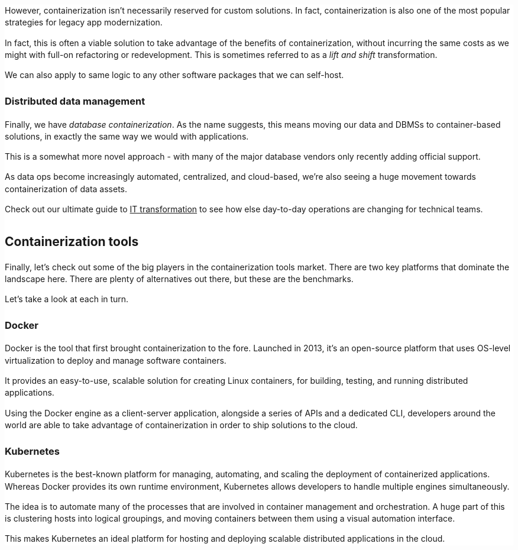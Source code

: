 However, containerization isn’t necessarily reserved for custom solutions. In fact, containerization is also one of the most popular strategies for legacy app modernization.

In fact, this is often a viable solution to take advantage of the benefits of containerization, without incurring the same costs as we might with full-on refactoring or redevelopment. This is sometimes referred to as a *lift and shift* transformation.

We can also apply to same logic to any other software packages that we can self-host.

### Distributed data management

Finally, we have *database containerization*. As the name suggests, this means moving our data and DBMSs to container-based solutions, in exactly the same way we would with applications.

This is a somewhat more novel approach - with many of the major database vendors only recently adding official support.

As data ops become increasingly automated, centralized, and cloud-based, we’re also seeing a huge movement towards containerization of data assets. 

Check out our ultimate guide to [IT transformation](https://clairdash.com/blog/inside-it/it-transformation/) to see how else day-to-day operations are changing for technical teams.

## Containerization tools

Finally, let’s check out some of the big players in the containerization tools market. There are two key platforms that dominate the landscape here. There are plenty of alternatives out there, but these are the benchmarks.

Let’s take a look at each in turn.

### Docker

Docker is the tool that first brought containerization to the fore. Launched in 2013, it’s an open-source platform that uses OS-level virtualization to deploy and manage software containers.

It provides an easy-to-use, scalable solution for creating Linux containers, for building, testing, and running distributed applications.

Using the Docker engine as a client-server application, alongside a series of APIs and a dedicated CLI, developers around the world are able to take advantage of containerization in order to ship solutions to the cloud.

### Kubernetes

Kubernetes is the best-known platform for managing, automating, and scaling the deployment of containerized applications. Whereas Docker provides its own runtime environment, Kubernetes allows developers to handle multiple engines simultaneously.

The idea is to automate many of the processes that are involved in container management and orchestration. A huge part of this is clustering hosts into logical groupings, and moving containers between them using a visual automation interface.

This makes Kubernetes an ideal platform for hosting and deploying scalable distributed applications in the cloud.